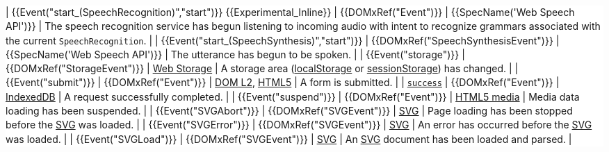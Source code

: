 | {{Event("start_(SpeechRecognition)","start")}} {{Experimental_Inline}}         | {{DOMxRef("Event")}}                                                                                                    | {{SpecName('Web Speech API')}}                                                                                                                                                                      | The speech recognition service has begun listening to incoming audio with intent to recognize grammars associated with the current `SpeechRecognition`.                                                                                     |
| {{Event("start_(SpeechSynthesis)","start")}}                                          | {{DOMxRef("SpeechSynthesisEvent")}}                                                                                | {{SpecName('Web Speech API')}}                                                                                                                                                                      | The utterance has begun to be spoken.                                                                                                                                                                                                       |
| {{Event("storage")}}                                                                          | {{DOMxRef("StorageEvent")}}                                                                                            | [Web Storage](http://www.w3.org/TR/webstorage/#the-storage-event)                                                                                                                                             | A storage area ([localStorage](/ru/docs/DOM/Storage#localStorage) or [sessionStorage](/ru/docs/DOM/Storage#sessionStorage)) has changed.                                                                                                    |
| {{Event("submit")}}                                                                              | {{DOMxRef("Event")}}                                                                                                    | [DOM L2](http://www.w3.org/TR/DOM-Level-2-Events/events.html), [HTML5](http://www.whatwg.org/specs/web-apps/current-work/multipage/association-of-controls-and-forms.html#form-submission-algorithm)          | A form is submitted.                                                                                                                                                                                                                        |
| [`success`](/en-US/docs/Web/Reference/Events/success_indexedDB)                                       | {{DOMxRef("Event")}}                                                                                                    | [IndexedDB](http://www.w3.org/TR/IndexedDB/#request-api)                                                                                                                                                      | A request successfully completed.                                                                                                                                                                                                           |
| {{Event("suspend")}}                                                                          | {{DOMxRef("Event")}}                                                                                                    | [HTML5 media](http://www.whatwg.org/specs/web-apps/current-work/multipage/the-video-element.html#event-media-suspend)                                                                                         | Media data loading has been suspended.                                                                                                                                                                                                      |
| {{Event("SVGAbort")}}                                                                          | {{DOMxRef("SVGEvent")}}                                                                                                | [SVG](http://www.w3.org/TR/SVG/interact.html#SVGEvents)                                                                                                                                                       | Page loading has been stopped before the [SVG](/ru/docs/SVG) was loaded.                                                                                                                                                                    |
| {{Event("SVGError")}}                                                                          | {{DOMxRef("SVGEvent")}}                                                                                                | [SVG](http://www.w3.org/TR/SVG/interact.html#SVGEvents)                                                                                                                                                       | An error has occurred before the [SVG](/ru/docs/SVG) was loaded.                                                                                                                                                                            |
| {{Event("SVGLoad")}}                                                                          | {{DOMxRef("SVGEvent")}}                                                                                                | [SVG](http://www.w3.org/TR/SVG/interact.html#SVGEvents)                                                                                                                                                       | An [SVG](/ru/docs/SVG) document has been loaded and parsed.                                                                                                                                                                                 |